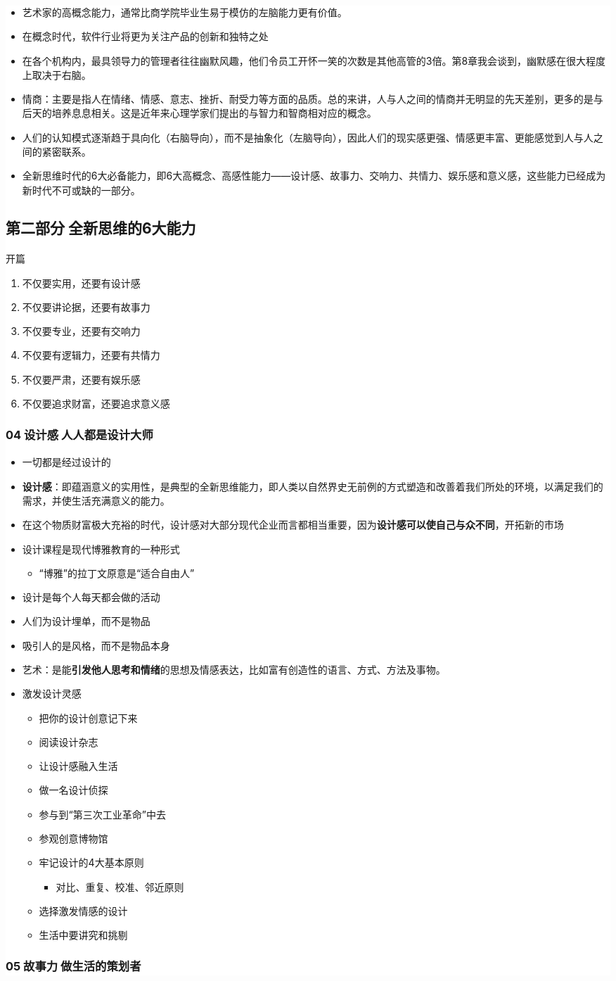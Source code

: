 - 艺术家的高概念能力，通常比商学院毕业生易于模仿的左脑能力更有价值。

- 在概念时代，软件行业将更为关注产品的创新和独特之处

- 在各个机构内，最具领导力的管理者往往幽默风趣，他们令员工开怀一笑的次数是其他高管的3倍。第8章我会谈到，幽默感在很大程度上取决于右脑。

- 情商：主要是指人在情绪、情感、意志、挫折、耐受力等方面的品质。总的来讲，人与人之间的情商并无明显的先天差别，更多的是与后天的培养息息相关。这是近年来心理学家们提出的与智力和智商相对应的概念。

- 人们的认知模式逐渐趋于具向化（右脑导向），而不是抽象化（左脑导向），因此人们的现实感更强、情感更丰富、更能感觉到人与人之间的紧密联系。

- 全新思维时代的6大必备能力，即6大高概念、高感性能力——设计感、故事力、交响力、共情力、娱乐感和意义感，这些能力已经成为新时代不可或缺的一部分。

## 第二部分 全新思维的6大能力

开篇

1. 不仅要实用，还要有设计感

2. 不仅要讲论据，还要有故事力

3. 不仅要专业，还要有交响力

4. 不仅要有逻辑力，还要有共情力

5. 不仅要严肃，还要有娱乐感

6. 不仅要追求财富，还要追求意义感

### 04 设计感 人人都是设计大师

- 一切都是经过设计的
- **设计感**：即蕴涵意义的实用性，是典型的全新思维能力，即人类以自然界史无前例的方式塑造和改善着我们所处的环境，以满足我们的需求，并使生活充满意义的能力。
- 在这个物质财富极大充裕的时代，设计感对大部分现代企业而言都相当重要，因为**设计感可以使自己与众不同**，开拓新的市场
- 设计课程是现代博雅教育的一种形式
  - “博雅”的拉丁文原意是“适合自由人”
- 设计是每个人每天都会做的活动
- 人们为设计埋单，而不是物品
- 吸引人的是风格，而不是物品本身
- 艺术：是能**引发他人思考和情绪**的思想及情感表达，比如富有创造性的语言、方式、方法及事物。
- 激发设计灵感

  - 把你的设计创意记下来

  - 阅读设计杂志

  - 让设计感融入生活

  - 做一名设计侦探

  - 参与到“第三次工业革命”中去

  - 参观创意博物馆

  - 牢记设计的4大基本原则
    - 对比、重复、校准、邻近原则

  - 选择激发情感的设计

  - 生活中要讲究和挑剔

### 05 故事力 做生活的策划者
